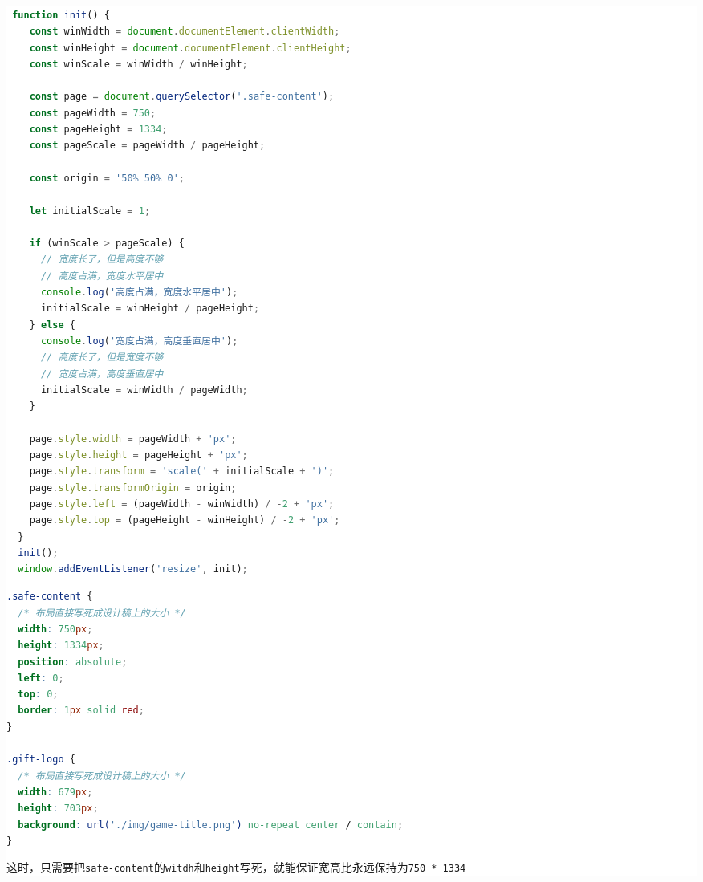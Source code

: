 ```javascript
 function init() {
    const winWidth = document.documentElement.clientWidth;
    const winHeight = document.documentElement.clientHeight;
    const winScale = winWidth / winHeight;

    const page = document.querySelector('.safe-content');
    const pageWidth = 750;
    const pageHeight = 1334;
    const pageScale = pageWidth / pageHeight;

    const origin = '50% 50% 0';

    let initialScale = 1;

    if (winScale > pageScale) {
      // 宽度长了，但是高度不够
      // 高度占满，宽度水平居中
      console.log('高度占满，宽度水平居中');
      initialScale = winHeight / pageHeight;
    } else {
      console.log('宽度占满，高度垂直居中');
      // 高度长了，但是宽度不够
      // 宽度占满，高度垂直居中
      initialScale = winWidth / pageWidth;
    }

    page.style.width = pageWidth + 'px';
    page.style.height = pageHeight + 'px';
    page.style.transform = 'scale(' + initialScale + ')';
    page.style.transformOrigin = origin;
    page.style.left = (pageWidth - winWidth) / -2 + 'px';
    page.style.top = (pageHeight - winHeight) / -2 + 'px';
  }
  init();
  window.addEventListener('resize', init);
```
```css
.safe-content {
  /* 布局直接写死成设计稿上的大小 */
  width: 750px;
  height: 1334px;
  position: absolute;
  left: 0;
  top: 0;
  border: 1px solid red;
}

.gift-logo {
  /* 布局直接写死成设计稿上的大小 */
  width: 679px;
  height: 703px;
  background: url('./img/game-title.png') no-repeat center / contain;
}
```
这时，只需要把`safe-content`的`witdh`和`height`写死，就能保证宽高比永远保持为`750 * 1334`
